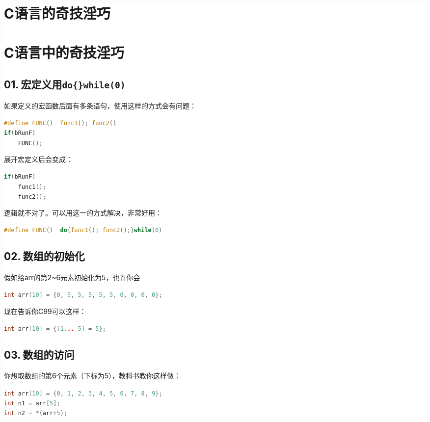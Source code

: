 # C语言的奇技淫巧




# C语言中的奇技淫巧



## 01. 宏定义用`do{}while(0)`

如果定义的宏函数后面有多条语句，使用这样的方式会有问题：

```c
#define FUNC()  func1(); func2()
if(bRunF)
    FUNC();
```

展开宏定义后会变成：

```c
if(bRunF)
    func1();
    func2();
```

逻辑就不对了。可以用这一的方式解决，非常好用：

```c
#define FUNC()  do{func1(); func2();}while(0)
```

## 02. 数组的初始化

假如给arr的第2~6元素初始化为5，也许你会

```c
int arr[10] = {0, 5, 5, 5, 5, 5, 0, 0, 0, 0};
```

现在告诉你C99可以这样：

```c
int arr[10] = {[1... 5] = 5};
```

## 03. 数组的访问

你想取数组的第6个元素（下标为5），教科书教你这样做：

```c
int arr[10] = {0, 1, 2, 3, 4, 5, 6, 7, 8, 9};
int n1 = arr[5];
int n2 = *(arr+5);
```
